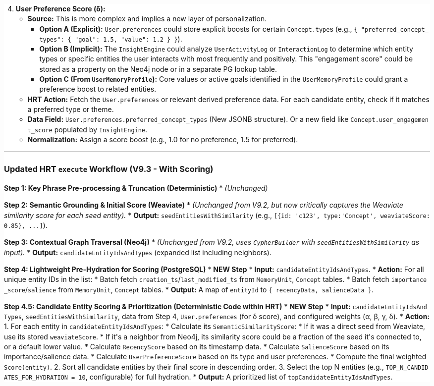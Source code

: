 4.  **User Preference Score (δ):**
    *   **Source:** This is more complex and implies a new layer of personalization.
        *   **Option A (Explicit):** `User.preferences` could store explicit boosts for certain `Concept.type`s (e.g., `{ "preferred_concept_types": { "goal": 1.5, "value": 1.2 } }`).
        *   **Option B (Implicit):** The `InsightEngine` could analyze `UserActivityLog` or `InteractionLog` to determine which entity types or specific entities the user interacts with most frequently and positively. This "engagement score" could be stored as a property on the Neo4j node or in a separate PG lookup table.
        *   **Option C (From `UserMemoryProfile`):** Core values or active goals identified in the `UserMemoryProfile` could grant a preference boost to related entities.
    *   **HRT Action:** Fetch the `User.preferences` or relevant derived preference data. For each candidate entity, check if it matches a preferred type or theme.
    *   **Data Field:** `User.preferences.preferred_concept_types` (New JSONB structure). Or a new field like `Concept.user_engagement_score` populated by `InsightEngine`.
    *   **Normalization:** Assign a score boost (e.g., 1.0 for no preference, 1.5 for preferred).

---

### **Updated HRT `execute` Workflow (V9.3 - With Scoring)**

**Step 1: Key Phrase Pre-processing & Truncation (Deterministic)**
    *   *(Unchanged)*

**Step 2: Semantic Grounding & Initial Score (Weaviate)**
    *   *(Unchanged from V9.2, but now critically captures the Weaviate similarity score for each seed entity).*
    *   **Output:** `seedEntitiesWithSimilarity` (e.g., `[{id: 'c123', type:'Concept', weaviateScore: 0.85}, ...]`).

**Step 3: Contextual Graph Traversal (Neo4j)**
    *   *(Unchanged from V9.2, uses `CypherBuilder` with `seedEntitiesWithSimilarity` as input).*
    *   **Output:** `candidateEntityIdsAndTypes` (expanded list including neighbors).

**Step 4: Lightweight Pre-Hydration for Scoring (PostgreSQL)**
    *   **NEW Step**
    *   **Input:** `candidateEntityIdsAndTypes`.
    *   **Action:** For all unique entity IDs in the list:
        *   Batch fetch `creation_ts`/`last_modified_ts` from `MemoryUnit`, `Concept` tables.
        *   Batch fetch `importance_score`/`salience` from `MemoryUnit`, `Concept` tables.
    *   **Output:** A map of `entityId` to `{ recencyData, salienceData }`.

**Step 4.5: Candidate Entity Scoring & Prioritization (Deterministic Code within HRT)**
    *   **NEW Step**
    *   **Input:** `candidateEntityIdsAndTypes`, `seedEntitiesWithSimilarity`, data from Step 4, `User.preferences` (for δ score), and configured weights (α, β, γ, δ).
    *   **Action:**
        1.  For each entity in `candidateEntityIdsAndTypes`:
            *   Calculate its `SemanticSimilarityScore`:
                *   If it was a direct seed from Weaviate, use its stored `weaviateScore`.
                *   If it's a neighbor from Neo4j, its similarity score could be a fraction of the seed it's connected to, or a default lower value.
            *   Calculate `RecencyScore` based on its timestamp data.
            *   Calculate `SalienceScore` based on its importance/salience data.
            *   Calculate `UserPreferenceScore` based on its type and user preferences.
            *   Compute the final weighted `Score(entity)`.
        2.  Sort all candidate entities by their final score in descending order.
        3.  Select the top N entities (e.g., `TOP_N_CANDIDATES_FOR_HYDRATION = 10`, configurable) for full hydration.
    *   **Output:** A prioritized list of `topCandidateEntityIdsAndTypes`.


  [key: string]: CypherTemplate;